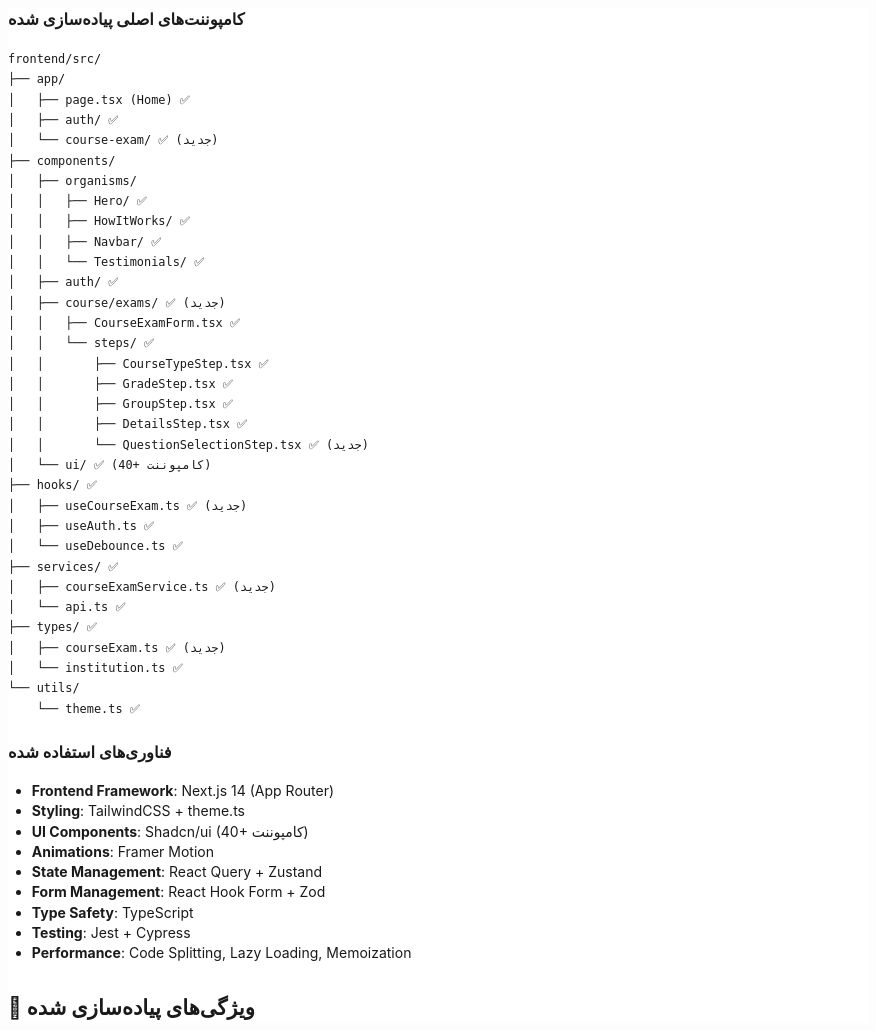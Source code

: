 ### کامپوننت‌های اصلی پیاده‌سازی شده
```
frontend/src/
├── app/
│   ├── page.tsx (Home) ✅
│   ├── auth/ ✅
│   └── course-exam/ ✅ (جدید)
├── components/
│   ├── organisms/
│   │   ├── Hero/ ✅
│   │   ├── HowItWorks/ ✅
│   │   ├── Navbar/ ✅
│   │   └── Testimonials/ ✅
│   ├── auth/ ✅
│   ├── course/exams/ ✅ (جدید)
│   │   ├── CourseExamForm.tsx ✅
│   │   └── steps/ ✅
│   │       ├── CourseTypeStep.tsx ✅
│   │       ├── GradeStep.tsx ✅
│   │       ├── GroupStep.tsx ✅
│   │       ├── DetailsStep.tsx ✅
│   │       └── QuestionSelectionStep.tsx ✅ (جدید)
│   └── ui/ ✅ (40+ کامپوننت)
├── hooks/ ✅
│   ├── useCourseExam.ts ✅ (جدید)
│   ├── useAuth.ts ✅
│   └── useDebounce.ts ✅
├── services/ ✅
│   ├── courseExamService.ts ✅ (جدید)
│   └── api.ts ✅
├── types/ ✅
│   ├── courseExam.ts ✅ (جدید)
│   └── institution.ts ✅
└── utils/
    └── theme.ts ✅
```

### فناوری‌های استفاده شده
- **Frontend Framework**: Next.js 14 (App Router)
- **Styling**: TailwindCSS + theme.ts
- **UI Components**: Shadcn/ui (40+ کامپوننت)
- **Animations**: Framer Motion
- **State Management**: React Query + Zustand
- **Form Management**: React Hook Form + Zod
- **Type Safety**: TypeScript
- **Testing**: Jest + Cypress
- **Performance**: Code Splitting, Lazy Loading, Memoization

## 🎯 ویژگی‌های پیاده‌سازی شده
